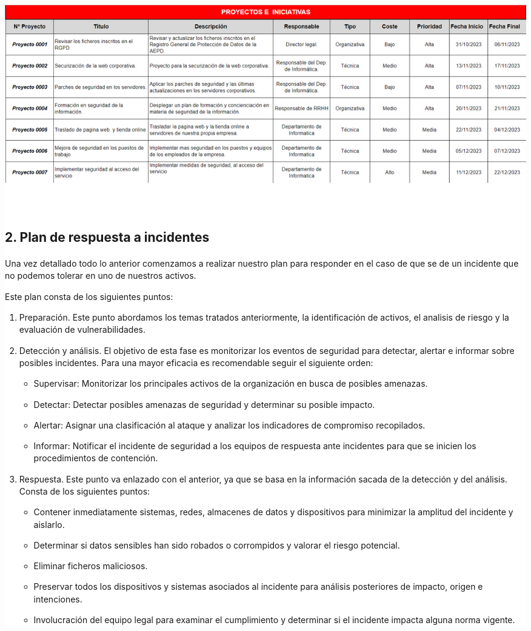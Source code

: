 ![Proyectos](https://github.com/IES-Rafael-Alberti/incident-response-plan-plantilla/blob/2024-4.1-G1/Images/proyectos.png)

## 2. Plan de respuesta a incidentes <div id='plan-de-respuesta-a-incidentes' />
Una vez detallado todo lo anterior comenzamos a realizar nuestro plan para responder en el caso de que se de un incidente que no podemos tolerar en uno de nuestros activos.

Este plan consta de los siguientes puntos:

1. Preparación. Este punto abordamos los temas tratados anteriormente, la identificación de activos, el analisis de riesgo y la evaluación de vulnerabilidades.
2. Detección y análisis. El objetivo de esta fase es monitorizar los eventos de seguridad para detectar, alertar e informar sobre posibles incidentes. Para una mayor eficacia es recomendable seguir el siguiente orden:
   
   - Supervisar: Monitorizar los principales activos de la organización en busca de posibles amenazas.  
     
   - Detectar: Detectar posibles amenazas de seguridad y determinar su posible impacto.  
     
   - Alertar: Asignar una clasificación al ataque y analizar los indicadores de compromiso recopilados.  
     
   - Informar: Notificar el incidente de seguridad a los equipos de respuesta ante incidentes para que se inicien los procedimientos de contención.  
     
3. Respuesta. Este punto va enlazado con el anterior, ya que se basa en la información sacada de la detección y del análisis. Consta de los siguientes puntos:
    - Contener inmediatamente sistemas, redes, almacenes de datos y dispositivos para minimizar la amplitud del incidente y aislarlo.  
      
    - Determinar si datos sensibles han sido robados o corrompidos y valorar el riesgo potencial.  
      
    - Eliminar ficheros maliciosos.  
      
    - Preservar todos los dispositivos y sistemas asociados al incidente para análisis posteriores de impacto, origen e intenciones.  
      
    - Involucración del equipo legal para examinar el cumplimiento y determinar si el incidente impacta alguna norma vigente.  
      